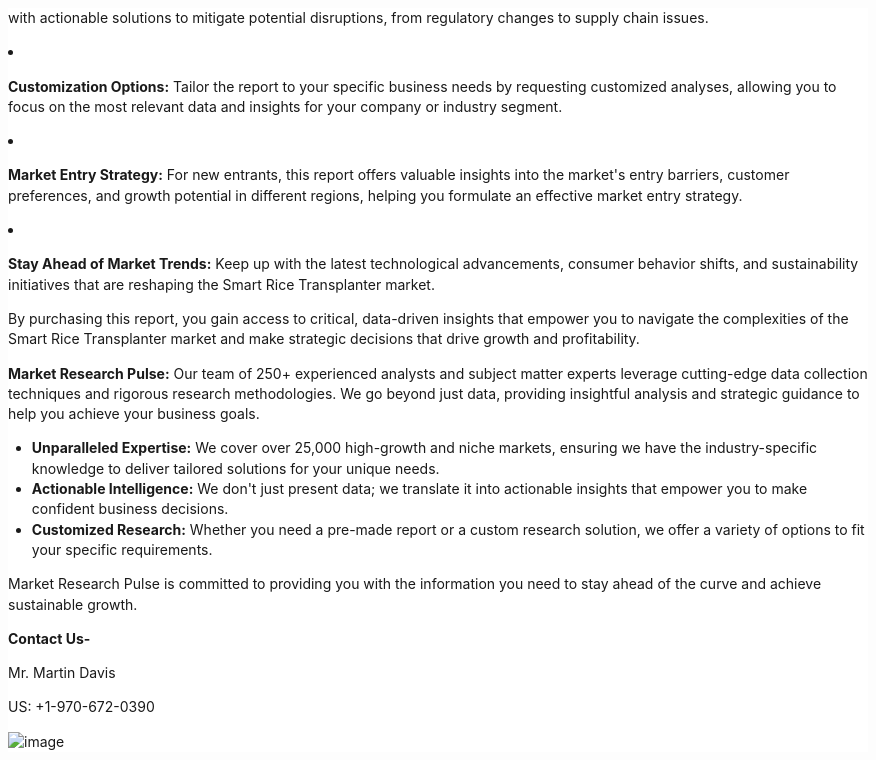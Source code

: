 with actionable solutions to mitigate potential disruptions, from regulatory changes to supply chain issues.</p></li><li><p><strong>Customization Options:</strong> Tailor the report to your specific business needs by requesting customized analyses, allowing you to focus on the most relevant data and insights for your company or industry segment.</p></li><li><p><strong>Market Entry Strategy:</strong> For new entrants, this report offers valuable insights into the market's entry barriers, customer preferences, and growth potential in different regions, helping you formulate an effective market entry strategy.</p></li><li><p><strong>Stay Ahead of Market Trends:</strong> Keep up with the latest technological advancements, consumer behavior shifts, and sustainability initiatives that are reshaping the Smart Rice Transplanter market.</p></li></ol><p>By purchasing this report, you gain access to critical, data-driven insights that empower you to navigate the complexities of the Smart Rice Transplanter market and make strategic decisions that drive growth and profitability.</p><p><strong>Market Research Pulse:</strong>&nbsp;Our team of 250+ experienced analysts and subject matter experts leverage cutting-edge data collection techniques and rigorous research methodologies. We go beyond just data, providing insightful analysis and strategic guidance to help you achieve your business goals.</p><ul><li><strong>Unparalleled Expertise:</strong>&nbsp;We cover over 25,000 high-growth and niche markets, ensuring we have the industry-specific knowledge to deliver tailored solutions for your unique needs.</li><li><strong>Actionable Intelligence:</strong>&nbsp;We don't just present data; we translate it into actionable insights that empower you to make confident business decisions.</li><li><strong>Customized Research:</strong>&nbsp;Whether you need a pre-made report or a custom research solution, we offer a variety of options to fit your specific requirements.</li></ul><p>Market Research Pulse is committed to providing you with the information you need to stay ahead of the curve and achieve sustainable growth.</p><p><strong>Contact Us-</strong></p><p>Mr. Martin Davis</p><p>US: +1-970-672-0390</p>
![image](https://github.com/user-attachments/assets/c9c1f60a-a9a3-4f61-9eef-98fa6b6140a2)
